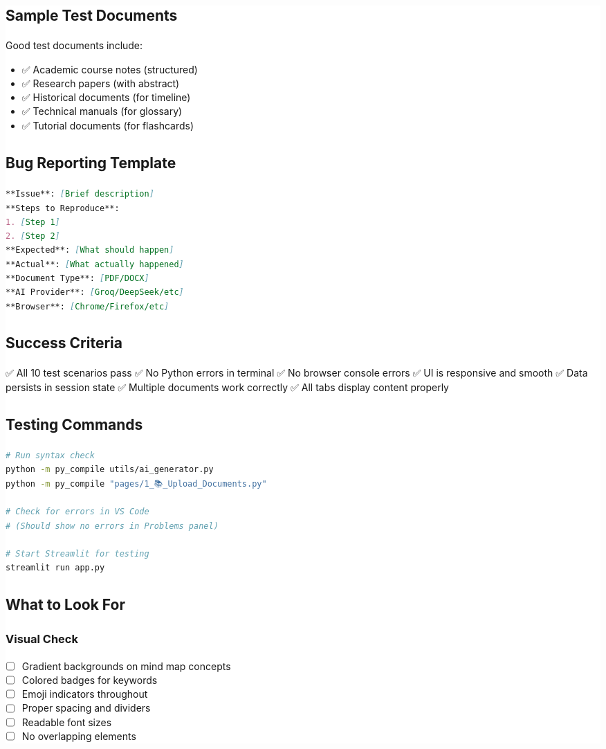 ## Sample Test Documents

Good test documents include:
- ✅ Academic course notes (structured)
- ✅ Research papers (with abstract)
- ✅ Historical documents (for timeline)
- ✅ Technical manuals (for glossary)
- ✅ Tutorial documents (for flashcards)

## Bug Reporting Template

```markdown
**Issue**: [Brief description]
**Steps to Reproduce**: 
1. [Step 1]
2. [Step 2]
**Expected**: [What should happen]
**Actual**: [What actually happened]
**Document Type**: [PDF/DOCX]
**AI Provider**: [Groq/DeepSeek/etc]
**Browser**: [Chrome/Firefox/etc]
```

## Success Criteria

✅ All 10 test scenarios pass
✅ No Python errors in terminal
✅ No browser console errors
✅ UI is responsive and smooth
✅ Data persists in session state
✅ Multiple documents work correctly
✅ All tabs display content properly

## Testing Commands

```bash
# Run syntax check
python -m py_compile utils/ai_generator.py
python -m py_compile "pages/1_📚_Upload_Documents.py"

# Check for errors in VS Code
# (Should show no errors in Problems panel)

# Start Streamlit for testing
streamlit run app.py
```

## What to Look For

### Visual Check
- [ ] Gradient backgrounds on mind map concepts
- [ ] Colored badges for keywords
- [ ] Emoji indicators throughout
- [ ] Proper spacing and dividers
- [ ] Readable font sizes
- [ ] No overlapping elements

